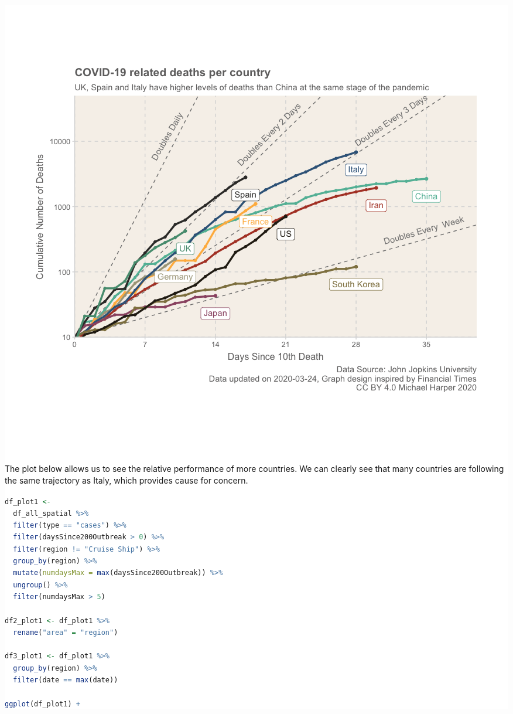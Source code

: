 <img src="03_Graphs2_files/figure-gfm/unnamed-chunk-2-1.png" style="display: block; margin: auto;" />

The plot below allows us to see the relative performance of more
countries. We can clearly see that many countries are following the same
trajectory as Italy, which provides cause for concern.

``` r
df_plot1 <-
  df_all_spatial %>%
  filter(type == "cases") %>%
  filter(daysSince200Outbreak > 0) %>%
  filter(region != "Cruise Ship") %>%
  group_by(region) %>%
  mutate(numdaysMax = max(daysSince200Outbreak)) %>%
  ungroup() %>%
  filter(numdaysMax > 5)

df2_plot1 <- df_plot1 %>%
  rename("area" = "region")

df3_plot1 <- df_plot1 %>%
  group_by(region) %>%
  filter(date == max(date))

ggplot(df_plot1) +
```
